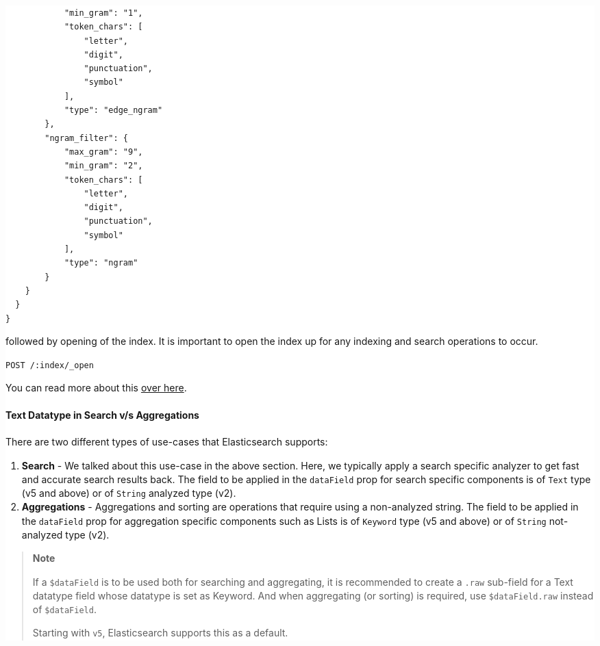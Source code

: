 ```curl
            "min_gram": "1",
            "token_chars": [
                "letter",
                "digit",
                "punctuation",
                "symbol"
            ],
            "type": "edge_ngram"
        },
        "ngram_filter": {
            "max_gram": "9",
            "min_gram": "2",
            "token_chars": [
                "letter",
                "digit",
                "punctuation",
                "symbol"
            ],
            "type": "ngram"
        }
    }
  }
}
```

followed by opening of the index. It is important to open the index up for any indexing and search operations to occur.

```curl
POST /:index/_open
```

You can read more about this [over here](https://www.elastic.co/guide/en/elasticsearch/reference/current/indices-update-settings.html).

#### Text Datatype in Search v/s Aggregations

There are two different types of use-cases that Elasticsearch supports:

1. **Search** - We talked about this use-case in the above section. Here, we typically apply a search specific analyzer to get fast and accurate search results back. The field to be applied in the `dataField` prop for search specific components is of `Text` type (v5 and above) or of `String` analyzed type (v2).
2. **Aggregations** - Aggregations and sorting are operations that require using a non-analyzed string. The field to be applied in the `dataField` prop for aggregation specific components such as Lists is of `Keyword` type (v5 and above) or of `String` not-analyzed type (v2).

> **Note**
>
> If a `$dataField` is to be used both for searching and aggregating, it is recommended to create a `.raw` sub-field for a Text datatype field whose datatype is set as Keyword. And when aggregating (or sorting) is required, use `$dataField.raw` instead of `$dataField`.
>
> Starting with `v5`, Elasticsearch supports this as a default.
